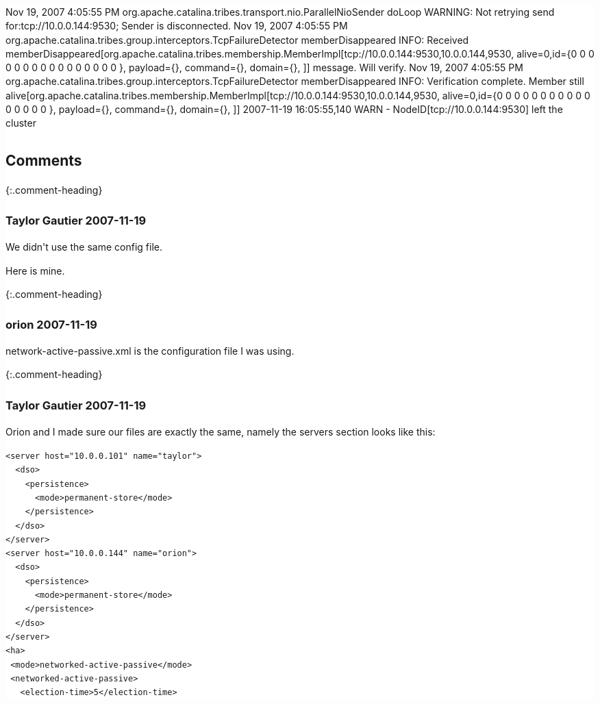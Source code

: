 

Nov 19, 2007 4:05:55 PM org.apache.catalina.tribes.transport.nio.ParallelNioSender doLoop
WARNING: Not retrying send for:tcp://10.0.0.144:9530; Sender is disconnected.
Nov 19, 2007 4:05:55 PM org.apache.catalina.tribes.group.interceptors.TcpFailureDetector memberDisappeared
INFO: Received memberDisappeared[org.apache.catalina.tribes.membership.MemberImpl[tcp://10.0.0.144:9530,10.0.0.144,9530, alive=0,id=\{0 0 0 0 0 0 0 0 0 0 0 0 0 0 0 0 \}, payload=\{\}, command=\{\}, domain=\{\}, ]] message. Will verify.
Nov 19, 2007 4:05:55 PM org.apache.catalina.tribes.group.interceptors.TcpFailureDetector memberDisappeared
INFO: Verification complete. Member still alive[org.apache.catalina.tribes.membership.MemberImpl[tcp://10.0.0.144:9530,10.0.0.144,9530, alive=0,id=\{0 0 0 0 0 0 0 0 0 0 0 0 0 0 0 0 \}, payload=\{\}, command=\{\}, domain=\{\}, ]]
2007-11-19 16:05:55,140 WARN - NodeID[tcp://10.0.0.144:9530] left the cluster


</div>

## Comments


{:.comment-heading}
### **Taylor Gautier** <span class="date">2007-11-19</span>

<div markdown="1" class="comment">

We didn't use the same config file.

Here is mine.



</div>


{:.comment-heading}
### **orion** <span class="date">2007-11-19</span>

<div markdown="1" class="comment">

network-active-passive.xml  is the configuration file I was using.

</div>


{:.comment-heading}
### **Taylor Gautier** <span class="date">2007-11-19</span>

<div markdown="1" class="comment">

Orion and I made sure our files are exactly the same, namely the servers section looks like this:

    <server host="10.0.0.101" name="taylor">
      <dso>
        <persistence>
          <mode>permanent-store</mode>
        </persistence>
      </dso>
    </server>
    <server host="10.0.0.144" name="orion">
      <dso>
        <persistence>
          <mode>permanent-store</mode>
        </persistence>
      </dso>
    </server>
    <ha>
     <mode>networked-active-passive</mode>
     <networked-active-passive>
       <election-time>5</election-time>